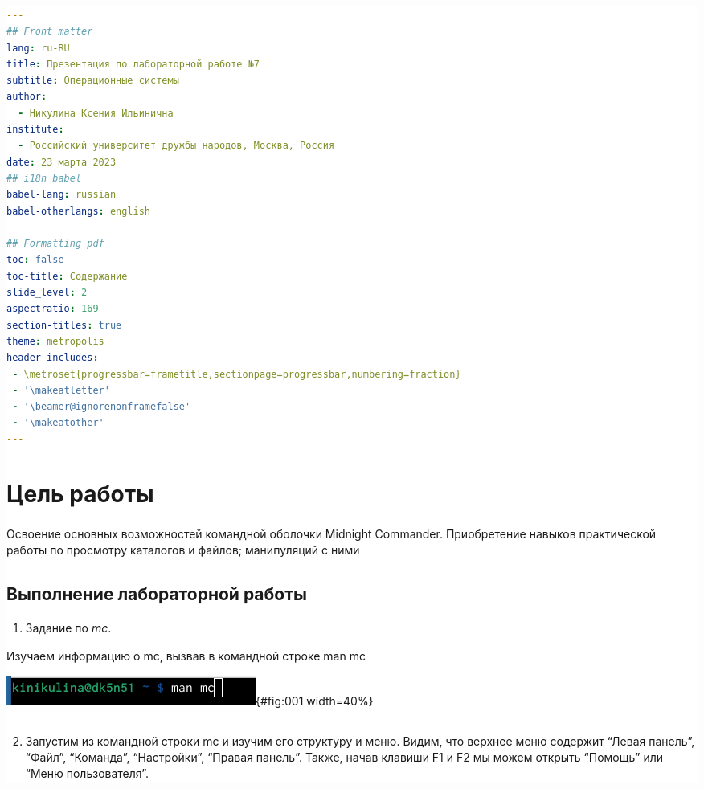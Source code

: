 ```yaml
---
## Front matter
lang: ru-RU
title: Презентация по лабораторной работе №7
subtitle: Операционные системы
author:
  - Никулина Ксения Ильинична
institute:
  - Российский университет дружбы народов, Москва, Россия
date: 23 марта 2023
## i18n babel
babel-lang: russian
babel-otherlangs: english

## Formatting pdf
toc: false
toc-title: Содержание
slide_level: 2
aspectratio: 169
section-titles: true
theme: metropolis
header-includes:
 - \metroset{progressbar=frametitle,sectionpage=progressbar,numbering=fraction}
 - '\makeatletter'
 - '\beamer@ignorenonframefalse'
 - '\makeatother'
---
```


# Цель работы

Освоение основных возможностей командной оболочки Midnight Commander.
Приобретение навыков практической работы по просмотру каталогов и файлов;
манипуляций с ними

## Выполнение лабораторной работы

1. Задание по *mc*.

Изучаем информацию о mc, вызвав в командной строке man mc

![Опции команды mc](image/1.png){#fig:001 width=40%}

##

2. Запустим из командной строки mc и изучим его структуру и меню. Видим, что верхнее меню содержит “Левая панель”, “Файл”, “Команда”, “Настройки”, “Правая панель”. Также, начав клавиши F1 и F2 мы можем открыть “Помощь” или “Меню пользователя”.
